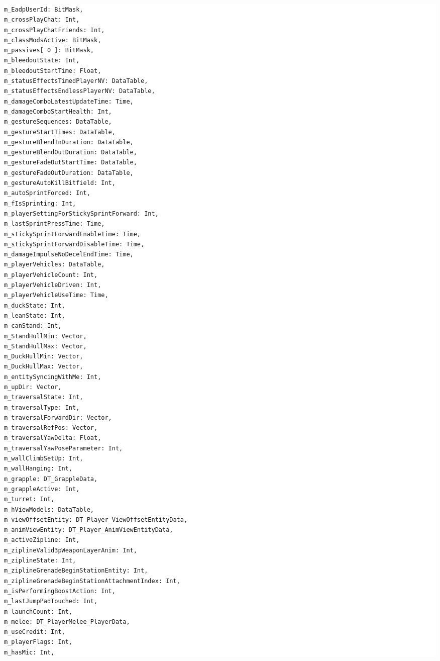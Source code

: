 	m_EadpUserId: BitMask,
	m_crossPlayChat: Int,
	m_crossPlayChatFriends: Int,
	m_classModsActive: BitMask,
	m_passives[ 0 ]: BitMask,
	m_bleedoutState: Int,
	m_bleedoutStartTime: Float,
	m_statusEffectsTimedPlayerNV: DataTable,
	m_statusEffectsEndlessPlayerNV: DataTable,
	m_damageComboLatestUpdateTime: Time,
	m_damageComboStartHealth: Int,
	m_gestureSequences: DataTable,
	m_gestureStartTimes: DataTable,
	m_gestureBlendInDuration: DataTable,
	m_gestureBlendOutDuration: DataTable,
	m_gestureFadeOutStartTime: DataTable,
	m_gestureFadeOutDuration: DataTable,
	m_gestureAutoKillBitfield: Int,
	m_autoSprintForced: Int,
	m_fIsSprinting: Int,
	m_playerSettingForStickySprintForward: Int,
	m_lastSprintPressTime: Time,
	m_stickySprintForwardEnableTime: Time,
	m_stickySprintForwardDisableTime: Time,
	m_damageImpulseNoDecelEndTime: Time,
	m_playerVehicles: DataTable,
	m_playerVehicleCount: Int,
	m_playerVehicleDriven: Int,
	m_playerVehicleUseTime: Time,
	m_duckState: Int,
	m_leanState: Int,
	m_canStand: Int,
	m_StandHullMin: Vector,
	m_StandHullMax: Vector,
	m_DuckHullMin: Vector,
	m_DuckHullMax: Vector,
	m_entitySyncingWithMe: Int,
	m_upDir: Vector,
	m_traversalState: Int,
	m_traversalType: Int,
	m_traversalForwardDir: Vector,
	m_traversalRefPos: Vector,
	m_traversalYawDelta: Float,
	m_traversalYawPoseParameter: Int,
	m_wallClimbSetUp: Int,
	m_wallHanging: Int,
	m_grapple: DT_GrappleData,
	m_grappleActive: Int,
	m_turret: Int,
	m_hViewModels: DataTable,
	m_viewOffsetEntity: DT_Player_ViewOffsetEntityData,
	m_animViewEntity: DT_Player_AnimViewEntityData,
	m_activeZipline: Int,
	m_ziplineValid3pWeaponLayerAnim: Int,
	m_ziplineState: Int,
	m_ziplineGrenadeBeginStationEntity: Int,
	m_ziplineGrenadeBeginStationAttachmentIndex: Int,
	m_isPerformingBoostAction: Int,
	m_lastJumpPadTouched: Int,
	m_launchCount: Int,
	m_melee: DT_PlayerMelee_PlayerData,
	m_useCredit: Int,
	m_playerFlags: Int,
	m_hasMic: Int,